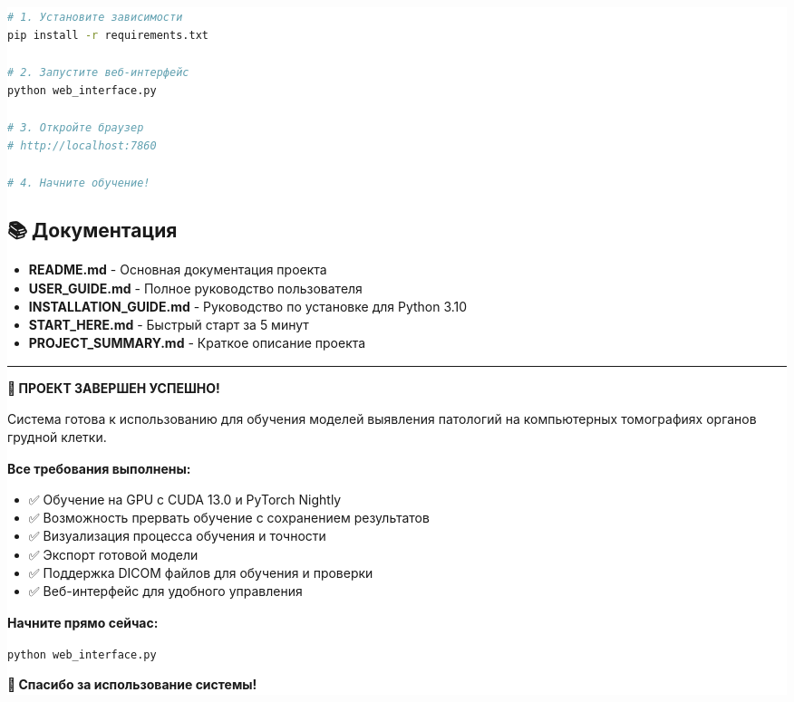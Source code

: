 ```bash
# 1. Установите зависимости
pip install -r requirements.txt

# 2. Запустите веб-интерфейс
python web_interface.py

# 3. Откройте браузер
# http://localhost:7860

# 4. Начните обучение!
```

## 📚 Документация

- **README.md** - Основная документация проекта
- **USER_GUIDE.md** - Полное руководство пользователя
- **INSTALLATION_GUIDE.md** - Руководство по установке для Python 3.10
- **START_HERE.md** - Быстрый старт за 5 минут
- **PROJECT_SUMMARY.md** - Краткое описание проекта

---

**🎊 ПРОЕКТ ЗАВЕРШЕН УСПЕШНО!**

Система готова к использованию для обучения моделей выявления патологий на компьютерных томографиях органов грудной клетки.

**Все требования выполнены:**
- ✅ Обучение на GPU с CUDA 13.0 и PyTorch Nightly
- ✅ Возможность прервать обучение с сохранением результатов
- ✅ Визуализация процесса обучения и точности
- ✅ Экспорт готовой модели
- ✅ Поддержка DICOM файлов для обучения и проверки
- ✅ Веб-интерфейс для удобного управления

**Начните прямо сейчас:**
```bash
python web_interface.py
```

**🎉 Спасибо за использование системы!**
